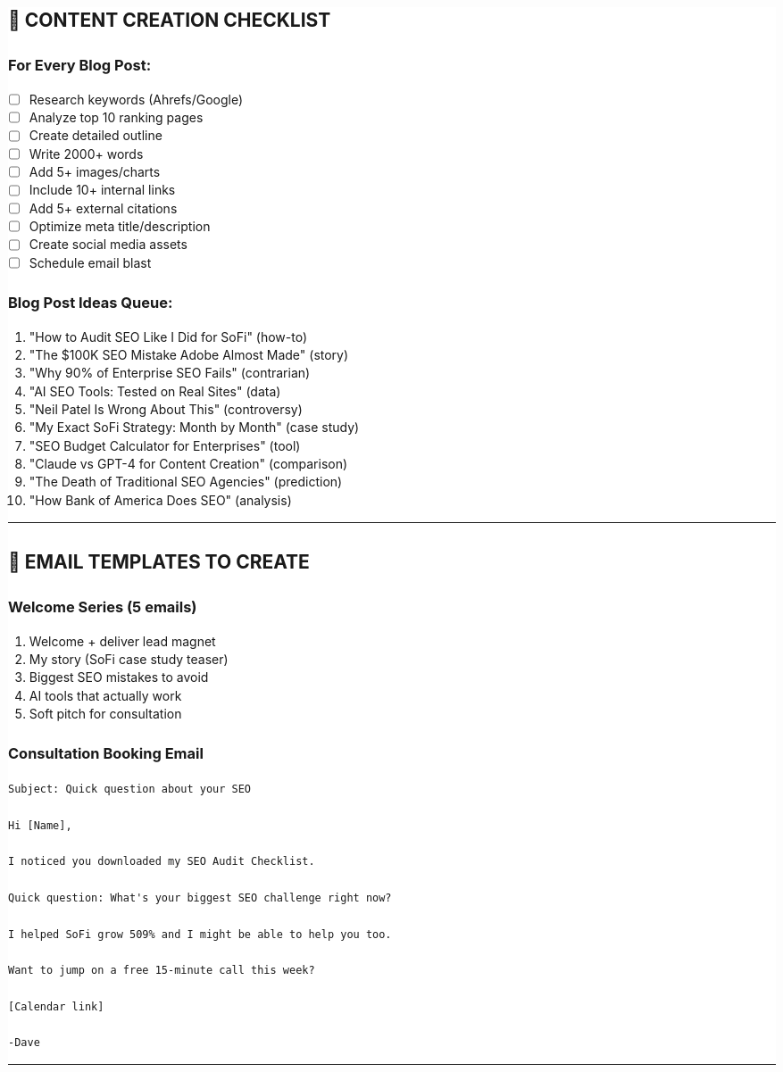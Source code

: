 
## 📝 CONTENT CREATION CHECKLIST

### For Every Blog Post:
- [ ] Research keywords (Ahrefs/Google)
- [ ] Analyze top 10 ranking pages
- [ ] Create detailed outline
- [ ] Write 2000+ words
- [ ] Add 5+ images/charts
- [ ] Include 10+ internal links
- [ ] Add 5+ external citations
- [ ] Optimize meta title/description
- [ ] Create social media assets
- [ ] Schedule email blast

### Blog Post Ideas Queue:
1. "How to Audit SEO Like I Did for SoFi" (how-to)
2. "The $100K SEO Mistake Adobe Almost Made" (story)
3. "Why 90% of Enterprise SEO Fails" (contrarian)
4. "AI SEO Tools: Tested on Real Sites" (data)
5. "Neil Patel Is Wrong About This" (controversy)
6. "My Exact SoFi Strategy: Month by Month" (case study)
7. "SEO Budget Calculator for Enterprises" (tool)
8. "Claude vs GPT-4 for Content Creation" (comparison)
9. "The Death of Traditional SEO Agencies" (prediction)
10. "How Bank of America Does SEO" (analysis)

---

## 📧 EMAIL TEMPLATES TO CREATE

### Welcome Series (5 emails)
1. Welcome + deliver lead magnet
2. My story (SoFi case study teaser)
3. Biggest SEO mistakes to avoid
4. AI tools that actually work
5. Soft pitch for consultation

### Consultation Booking Email
```
Subject: Quick question about your SEO

Hi [Name],

I noticed you downloaded my SEO Audit Checklist.

Quick question: What's your biggest SEO challenge right now?

I helped SoFi grow 509% and I might be able to help you too.

Want to jump on a free 15-minute call this week?

[Calendar link]

-Dave
```

---